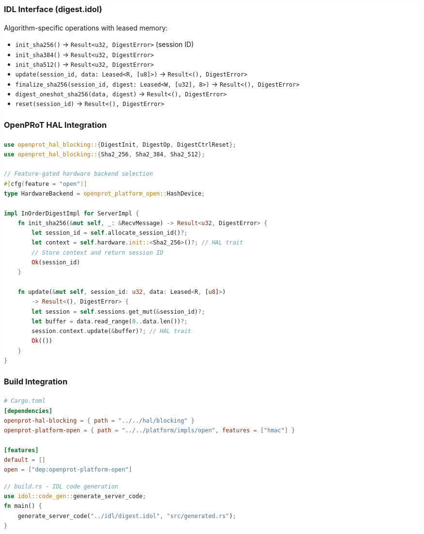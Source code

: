 ### IDL Interface (digest.idol)
Algorithm-specific operations with leased memory:
- `init_sha256()` → `Result<u32, DigestError>` (session ID)
- `init_sha384()` → `Result<u32, DigestError>`
- `init_sha512()` → `Result<u32, DigestError>`
- `update(session_id, data: Leased<R, [u8]>)` → `Result<(), DigestError>`
- `finalize_sha256(session_id, digest: Leased<W, [u32], 8>)` → `Result<(), DigestError>`
- `digest_oneshot_sha256(data, digest)` → `Result<(), DigestError>`
- `reset(session_id)` → `Result<(), DigestError>`

### OpenPRoT HAL Integration
```rust
use openprot_hal_blocking::{DigestInit, DigestOp, DigestCtrlReset};
use openprot_hal_blocking::{Sha2_256, Sha2_384, Sha2_512};

// Feature-gated hardware backend selection
#[cfg(feature = "open")]
type HardwareBackend = openprot_platform_open::HashDevice;

impl InOrderDigestImpl for ServerImpl {
    fn init_sha256(&mut self, _: &RecvMessage) -> Result<u32, DigestError> {
        let session_id = self.allocate_session_id()?;
        let context = self.hardware.init::<Sha2_256>()?; // HAL trait
        // Store context and return session ID
        Ok(session_id)
    }
    
    fn update(&mut self, session_id: u32, data: Leased<R, [u8]>) 
        -> Result<(), DigestError> {
        let session = self.sessions.get_mut(&session_id)?;
        let buffer = data.read_range(0..data.len())?;
        session.context.update(&buffer)?; // HAL trait
        Ok(())
    }
}
```

### Build Integration
```toml
# Cargo.toml  
[dependencies]
openprot-hal-blocking = { path = "../../hal/blocking" }
openprot-platform-open = { path = "../../platform/impls/open", features = ["hmac"] }

[features]
default = []
open = ["dep:openprot-platform-open"]
```

```rust
// build.rs - IDL code generation
use idol::code_gen::generate_server_code;
fn main() {
    generate_server_code("../idl/digest.idol", "src/generated.rs");
}
```
